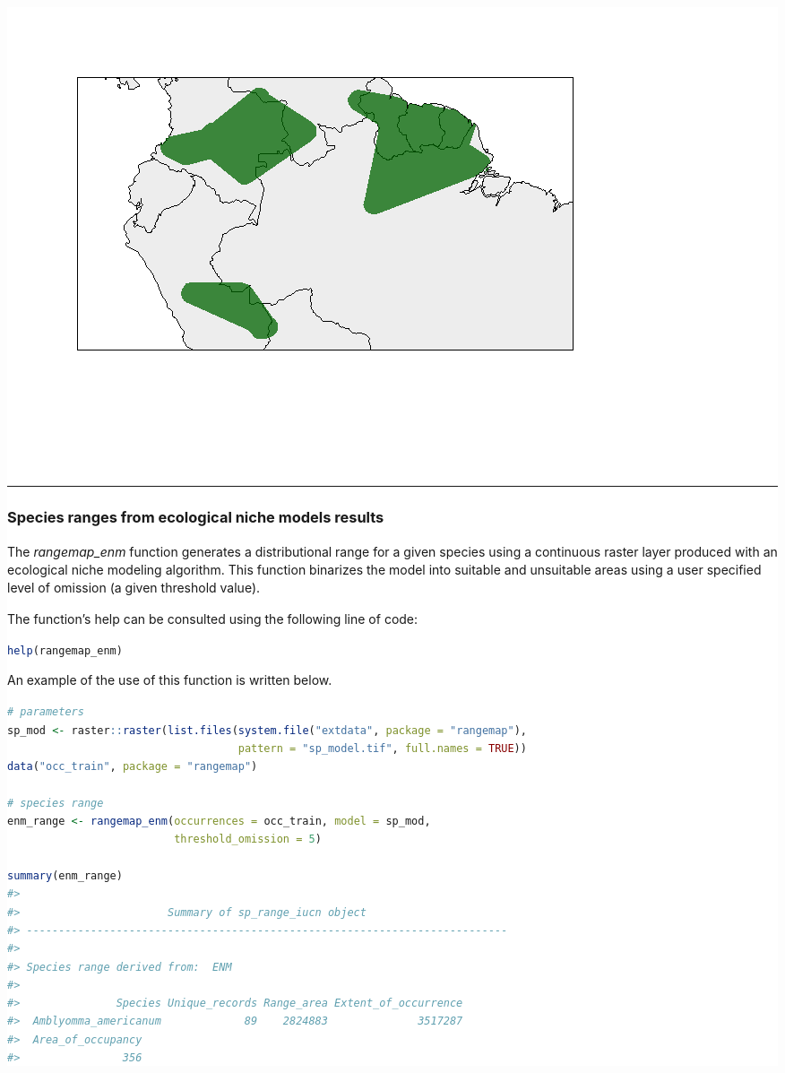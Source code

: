 ![](README_files/figure-gfm/unnamed-chunk-22-1.png)

<br>

<hr>

### Species ranges from ecological niche models results

The *rangemap\_enm* function generates a distributional range for a
given species using a continuous raster layer produced with an
ecological niche modeling algorithm. This function binarizes the model
into suitable and unsuitable areas using a user specified level of
omission (a given threshold value).

The function’s help can be consulted using the following line of code:

``` r
help(rangemap_enm)
```

An example of the use of this function is written below.

``` r
# parameters
sp_mod <- raster::raster(list.files(system.file("extdata", package = "rangemap"),
                                    pattern = "sp_model.tif", full.names = TRUE))
data("occ_train", package = "rangemap")

# species range
enm_range <- rangemap_enm(occurrences = occ_train, model = sp_mod, 
                          threshold_omission = 5)

summary(enm_range)
#> 
#>                       Summary of sp_range_iucn object
#> ---------------------------------------------------------------------------
#> 
#> Species range derived from:  ENM 
#> 
#>               Species Unique_records Range_area Extent_of_occurrence
#>  Amblyomma_americanum             89    2824883              3517287
#>  Area_of_occupancy
#>                356
```